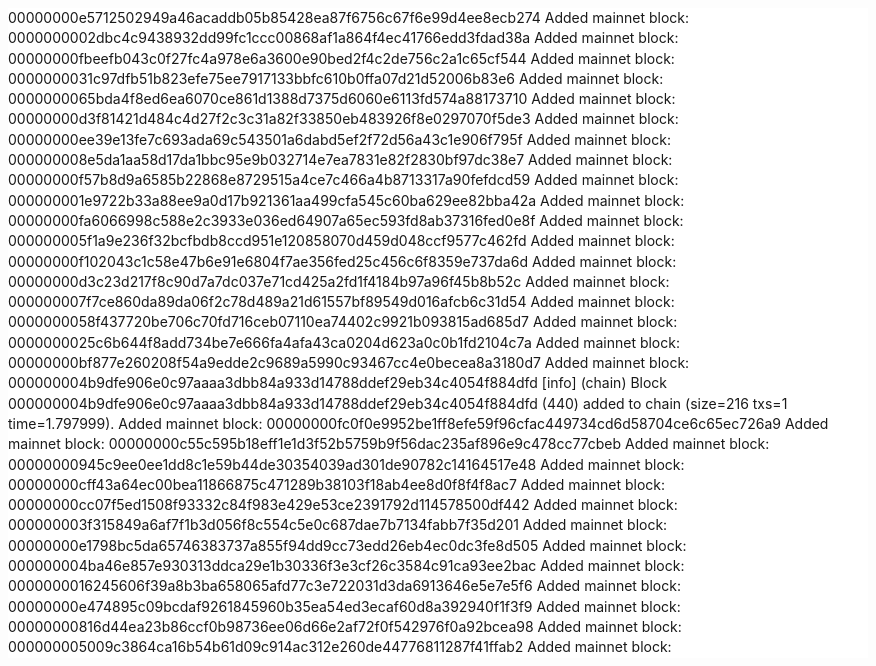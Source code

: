 00000000e5712502949a46acaddb05b85428ea87f6756c67f6e99d4ee8ecb274
 Added mainnet block:
0000000002dbc4c9438932dd99fc1ccc00868af1a864f4ec41766edd3fdad38a
 Added mainnet block:
00000000fbeefb043c0f27fc4a978e6a3600e90bed2f4c2de756c2a1c65cf544
 Added mainnet block:
0000000031c97dfb51b823efe75ee7917133bbfc610b0ffa07d21d52006b83e6
 Added mainnet block:
0000000065bda4f8ed6ea6070ce861d1388d7375d6060e6113fd574a88173710
 Added mainnet block:
00000000d3f81421d484c4d27f2c3c31a82f33850eb483926f8e0297070f5de3
 Added mainnet block:
00000000ee39e13fe7c693ada69c543501a6dabd5ef2f72d56a43c1e906f795f
 Added mainnet block:
000000008e5da1aa58d17da1bbc95e9b032714e7ea7831e82f2830bf97dc38e7
 Added mainnet block:
00000000f57b8d9a6585b22868e8729515a4ce7c466a4b8713317a90fefdcd59
 Added mainnet block:
000000001e9722b33a88ee9a0d17b921361aa499cfa545c60ba629ee82bba42a
 Added mainnet block:
00000000fa6066998c588e2c3933e036ed64907a65ec593fd8ab37316fed0e8f
 Added mainnet block:
000000005f1a9e236f32bcfbdb8ccd951e120858070d459d048ccf9577c462fd
 Added mainnet block:
00000000f102043c1c58e47b6e91e6804f7ae356fed25c456c6f8359e737da6d
 Added mainnet block:
00000000d3c23d217f8c90d7a7dc037e71cd425a2fd1f4184b97a96f45b8b52c
 Added mainnet block:
000000007f7ce860da89da06f2c78d489a21d61557bf89549d016afcb6c31d54
 Added mainnet block:
0000000058f437720be706c70fd716ceb07110ea74402c9921b093815ad685d7
 Added mainnet block:
0000000025c6b644f8add734be7e666fa4afa43ca0204d623a0c0b1fd2104c7a
 Added mainnet block:
00000000bf877e260208f54a9edde2c9689a5990c93467cc4e0becea8a3180d7
 Added mainnet block:
000000004b9dfe906e0c97aaaa3dbb84a933d14788ddef29eb34c4054f884dfd
[info] (chain) Block 000000004b9dfe906e0c97aaaa3dbb84a933d14788ddef29eb34c4054f884dfd (440) added to chain (size=216 txs=1 time=1.797999).
 Added mainnet block:
00000000fc0f0e9952be1ff8efe59f96cfac449734cd6d58704ce6c65ec726a9
 Added mainnet block:
00000000c55c595b18eff1e1d3f52b5759b9f56dac235af896e9c478cc77cbeb
 Added mainnet block:
00000000945c9ee0ee1dd8c1e59b44de30354039ad301de90782c14164517e48
 Added mainnet block:
00000000cff43a64ec00bea11866875c471289b38103f18ab4ee8d0f8f4f8ac7
 Added mainnet block:
00000000cc07f5ed1508f93332c84f983e429e53ce2391792d114578500df442
 Added mainnet block:
000000003f315849a6af7f1b3d056f8c554c5e0c687dae7b7134fabb7f35d201
 Added mainnet block:
00000000e1798bc5da65746383737a855f94dd9cc73edd26eb4ec0dc3fe8d505
 Added mainnet block:
000000004ba46e857e930313ddca29e1b30336f3e3cf26c3584c91ca93ee2bac
 Added mainnet block:
0000000016245606f39a8b3ba658065afd77c3e722031d3da6913646e5e7e5f6
 Added mainnet block:
00000000e474895c09bcdaf9261845960b35ea54ed3ecaf60d8a392940f1f3f9
 Added mainnet block:
00000000816d44ea23b86ccf0b98736ee06d66e2af72f0f542976f0a92bcea98
 Added mainnet block:
000000005009c3864ca16b54b61d09c914ac312e260de44776811287f41ffab2
 Added mainnet block: